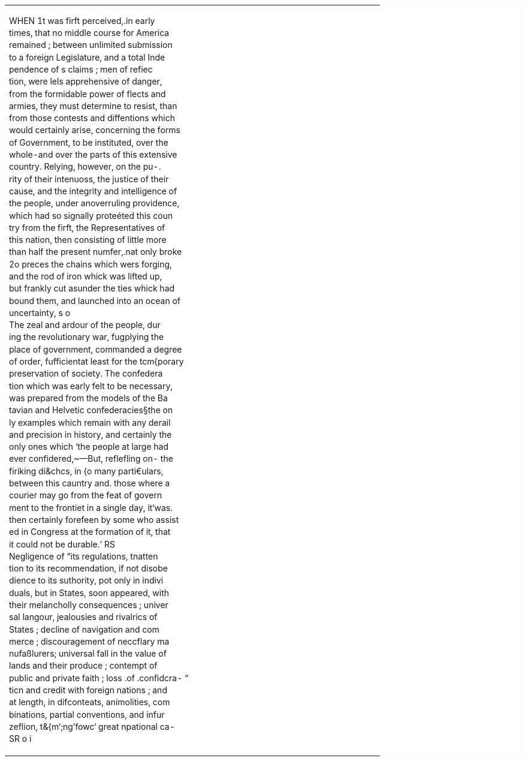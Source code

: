 <table style="width: 100%;"><tr><td style="width: 50%">

  
WHEN 1t was firft perceived,.in early  
times, that no middle course for America  
remained ; between unlimited submission  
to a foreign Legislature, and a total Inde­  
pendence of s claims ; men of refiec­  
tion, were lels apprehensive of danger,  
from the formidable power of flects and  
armies, they must determine to resist, than  
from those contests and diffentions which  
would certainly arise, concerning the forms  
of Government, to be instituted, over the  
whole-and over the parts of this extensive  
country. Relying, however, on the pu-.  
rity of their intenuoss, the justice of their  
cause, and the integrity and intelligence of  
the people, under anoverruling providence,  
which had so signally proteéted this coun­  
try from the firft, the Representatives of  
this nation, then consisting of little more  
than half the present numfer,.nat only broke  
2o preces the chains which wers forging,  
and the rod of iron whick was lifted up,  
but frankly cut asunder the ties whick had  
bound them, and launched into an ocean of  
uncertainty, s o  
The zeal and ardour of the people, dur­  
ing the revolutionary war, fugplying the  
place of government, commanded a degree  
of order, fufficientat least for the tcm{porary  
preservation of society. The confedera­  
tion which was early felt to be necessary,  
was prepared from the models of the Ba­  
tavian and Helvetic confederacies§the on­  
ly examples which remain with any derail  
and precision in history, and certainly the  
only ones which ‘the people at large had  
ever confidered,~—But, reflefling on- the  
firiking di&amp;chcs, in {o many parti€ulars,  
between this cauntry and. those where a  
courier may go from the feat of govern­  
ment to the frontiet in a single day, it‘was.  
then certainly forefeen by some who assist­  
ed in Congress at the formation of it, that  
it could not be durable.’ RS  
Negligence of “its regulations, tnatten­  
tion to its recommendation, if not disobe­  
dience to its suthority, pot only in indivi­  
duals, but in States, soon appeared, with  
their melancholly consequences ; univer­  
sal langour, jealousies and rivalrics of  
States ; decline of navigation and com­  
merce ; discouragement of neccflary ma­  
nufaßlurers; universal fall in the value of  
lands and their produce ; contempt of  
public and private faith ; loss .of .conﬁdcra- “  
ticn and credit with foreign nations ; and  
at length, in difconteats, animolities, com­  
binations, partial conventions, and infur­  
zeflion, t&amp;{m‘;ng’fowc‘ great npational ca-  
SR o i  
  